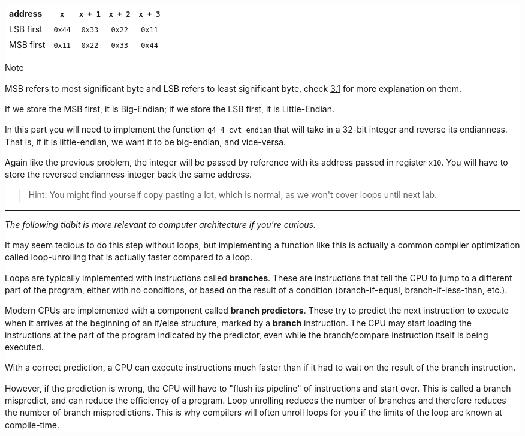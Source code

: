 |address  |   `x`  | `x + 1` | `x + 2` | `x + 3` |
|:--      |  :--:  |  :--:   |  :--:   |  :--:   |
|LSB first| `0x44` | `0x33`  | `0x22`  | `0x11`  |
|MSB first| `0x11` | `0x22`  | `0x33`  | `0x44`  |

> [!Note]
> MSB refers to most significant byte and LSB refers to least significant byte, check [3.1](#31-taking-one-byte-from-a-32-bit-word) for more explanation on them.

If we store the MSB first, it is Big-Endian; if we store the LSB first, it is Little-Endian.



In this part you will need to implement the function `q4_4_cvt_endian` that will take in a 32-bit integer and reverse its endianness. That is, if it is little-endian, we want it to be big-endian, and vice-versa.

Again like the previous problem, the integer will be passed by reference with its address passed in register `x10`. You will have to store the reversed endianness integer back the same address.

> Hint: You might find yourself copy pasting a lot, which is normal, as we won't cover loops until next lab. 

<hr>

*The following tidbit is more relevant to computer architecture if you're curious.*

It may seem tedious to do this step without loops, but implementing a function like this is actually a common compiler optimization called [loop-unrolling](https://en.wikipedia.org/wiki/Loop_unrolling) that is actually faster compared to a loop.  

Loops are typically implemented with instructions called **branches**.  These are instructions that tell the CPU to jump to a different part of the program, either with no conditions, or based on the result of a condition (branch-if-equal, branch-if-less-than, etc.).

Modern CPUs are implemented with a component called **branch predictors**.  These try to predict the next instruction to execute when it arrives at the beginning of an if/else structure, marked by a **branch** instruction.  The CPU may start loading the instructions at the part of the program indicated by the predictor, even while the branch/compare instruction itself is being executed.  

With a correct prediction, a CPU can execute instructions much faster than if it had to wait on the result of the branch instruction.  

However, if the prediction is wrong, the CPU will have to "flush its pipeline" of instructions and start over.  This is called a branch mispredict, and can reduce the efficiency of a program.  Loop unrolling reduces the number of branches and therefore reduces the number of branch mispredictions.  This is why compilers will often unroll loops for you if the limits of the loop are known at compile-time.